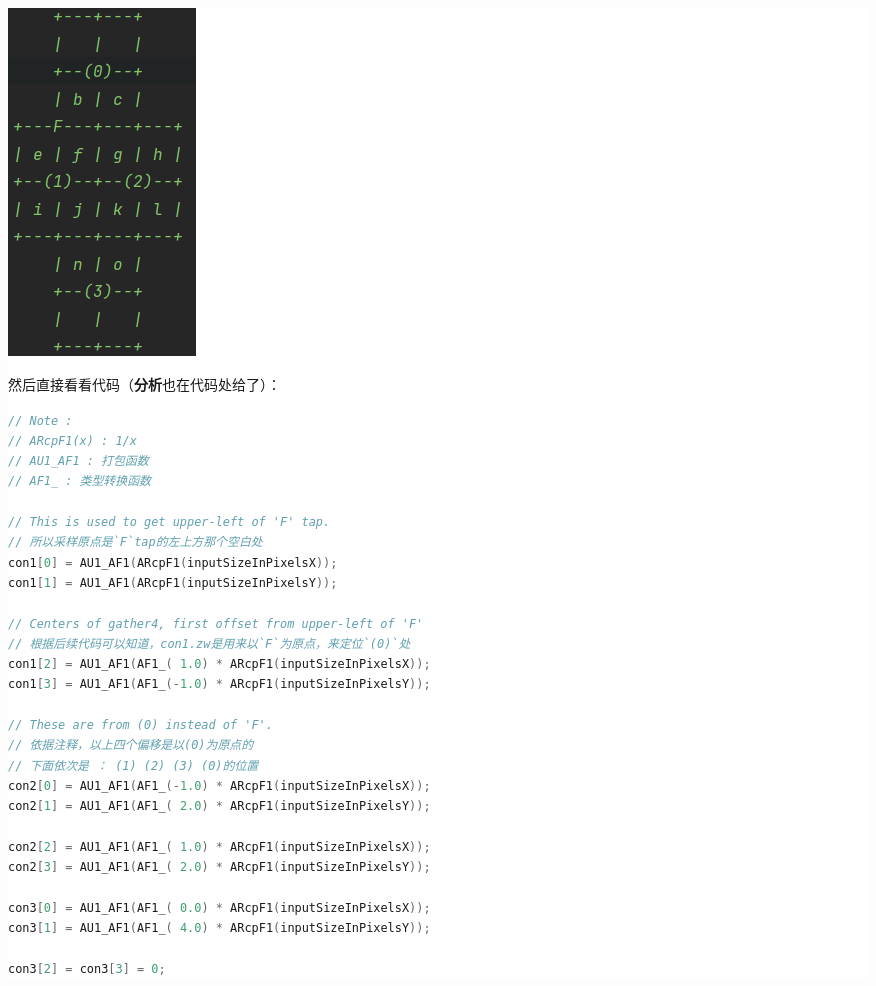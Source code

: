 ![image-20220321180118495](FSR技术分析.assets/image-20220321180118495.png)

然后直接看看代码（**分析**也在代码处给了）：

```c++
// Note : 
// ARcpF1(x) : 1/x
// AU1_AF1 : 打包函数
// AF1_ : 类型转换函数

// This is used to get upper-left of 'F' tap.
// 所以采样原点是`F`tap的左上方那个空白处
con1[0] = AU1_AF1(ARcpF1(inputSizeInPixelsX));
con1[1] = AU1_AF1(ARcpF1(inputSizeInPixelsY));

// Centers of gather4, first offset from upper-left of 'F'
// 根据后续代码可以知道，con1.zw是用来以`F`为原点，来定位`(0)`处
con1[2] = AU1_AF1(AF1_( 1.0) * ARcpF1(inputSizeInPixelsX));
con1[3] = AU1_AF1(AF1_(-1.0) * ARcpF1(inputSizeInPixelsY));

// These are from (0) instead of 'F'.
// 依据注释，以上四个偏移是以(0)为原点的
// 下面依次是 ： (1) (2) (3) (0)的位置
con2[0] = AU1_AF1(AF1_(-1.0) * ARcpF1(inputSizeInPixelsX));
con2[1] = AU1_AF1(AF1_( 2.0) * ARcpF1(inputSizeInPixelsY));

con2[2] = AU1_AF1(AF1_( 1.0) * ARcpF1(inputSizeInPixelsX));
con2[3] = AU1_AF1(AF1_( 2.0) * ARcpF1(inputSizeInPixelsY));

con3[0] = AU1_AF1(AF1_( 0.0) * ARcpF1(inputSizeInPixelsX));
con3[1] = AU1_AF1(AF1_( 4.0) * ARcpF1(inputSizeInPixelsY));

con3[2] = con3[3] = 0;
```
